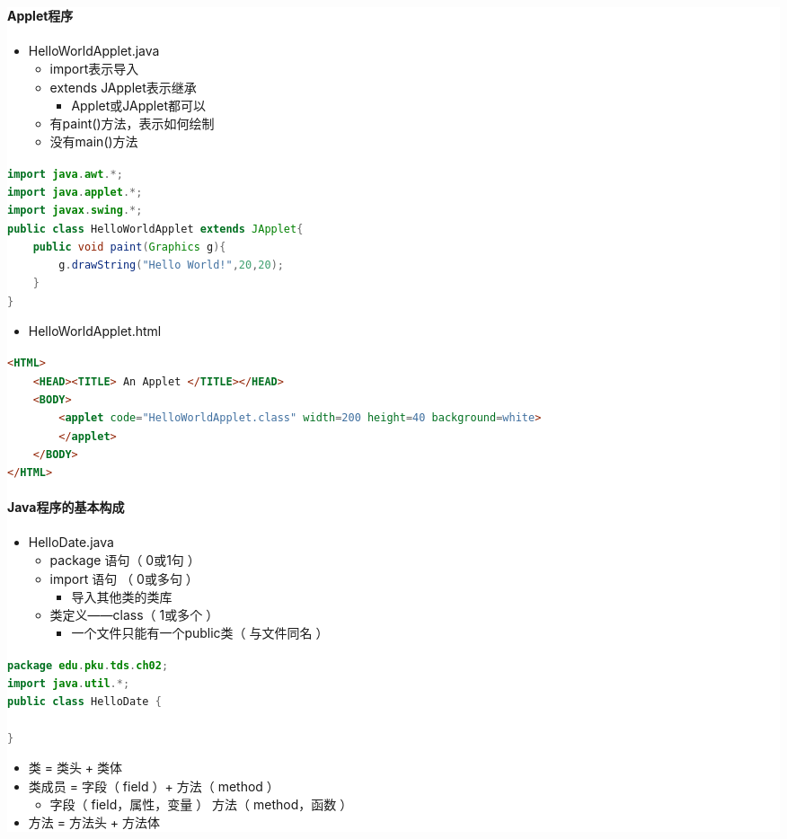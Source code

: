 #### Applet程序

* HelloWorldApplet.java
  * import表示导入
  * extends JApplet表示继承
    * Applet或JApplet都可以
  * 有paint()方法，表示如何绘制
  * 没有main()方法

```java
import java.awt.*;
import java.applet.*;
import javax.swing.*;
public class HelloWorldApplet extends JApplet{
    public void paint(Graphics g){
        g.drawString("Hello World!",20,20);
    }
}
```

* HelloWorldApplet.html

```html
<HTML>
    <HEAD><TITLE> An Applet </TITLE></HEAD>
    <BODY>
        <applet code="HelloWorldApplet.class" width=200 height=40 background=white>
        </applet>
    </BODY>
</HTML>
```

#### Java程序的基本构成

* HelloDate.java
  * package 语句（ 0或1句 ）
  * import 语句 （ 0或多句 ）
    * 导入其他类的类库
  * 类定义——class（ 1或多个 ）
    * 一个文件只能有一个public类（ 与文件同名 ）

```java
package edu.pku.tds.ch02;
import java.util.*;
public class HelloDate {
    
}
```



* 类 = 类头 + 类体
* 类成员 = 字段（ field ）+ 方法（ method ）  
  * 字段（ field，属性，变量 ） 方法（ method，函数 ）
* 方法 = 方法头 + 方法体
